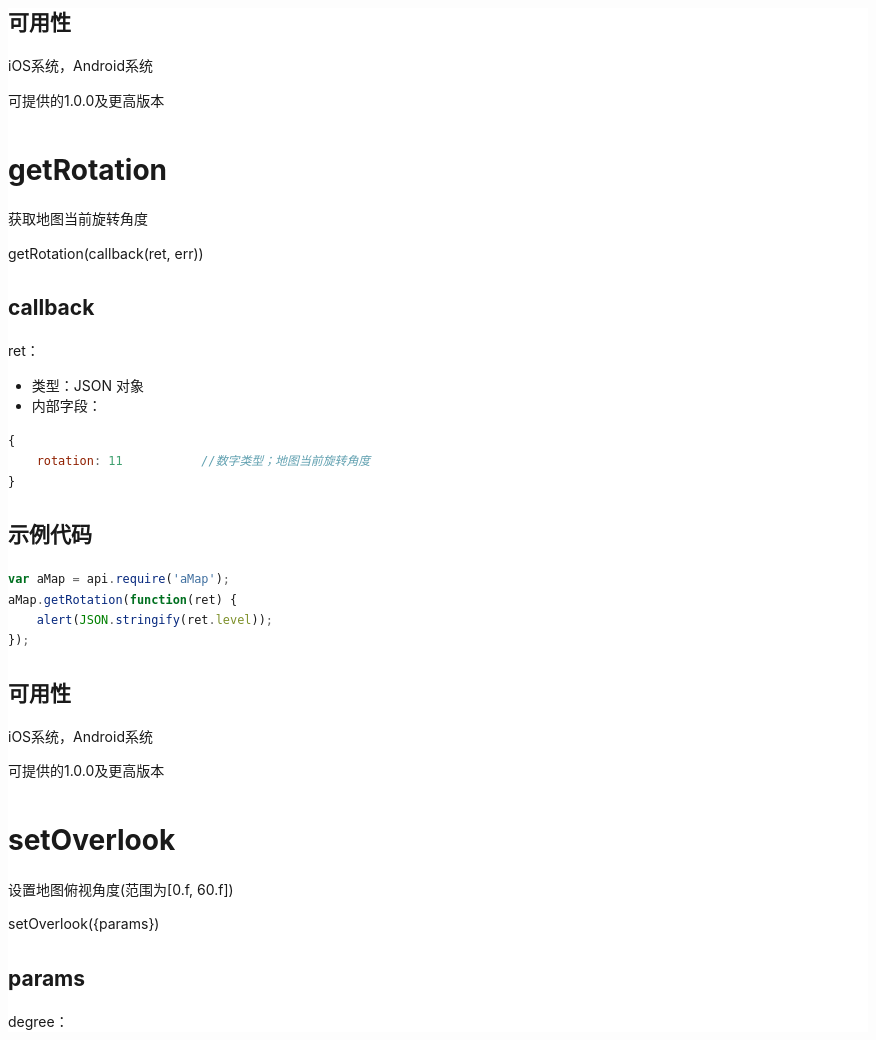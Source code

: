 ## 可用性

iOS系统，Android系统

可提供的1.0.0及更高版本

<div id="getRotation"></div>

# **getRotation**

获取地图当前旋转角度

getRotation(callback(ret, err))

## callback

ret：

- 类型：JSON 对象
- 内部字段：

```js
{
    rotation: 11           //数字类型；地图当前旋转角度
}
```

## 示例代码

```js
var aMap = api.require('aMap');
aMap.getRotation(function(ret) {
    alert(JSON.stringify(ret.level));
});
```

## 可用性

iOS系统，Android系统

可提供的1.0.0及更高版本

<div id="setOverlook"></div>

# **setOverlook**

设置地图俯视角度(范围为[0.f, 60.f])

setOverlook({params})

## params

degree：
